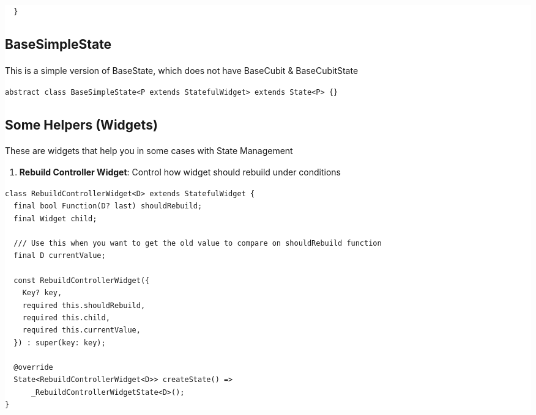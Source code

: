 ```
  }
```

## BaseSimpleState
This is a simple version of BaseState, which does not have BaseCubit & BaseCubitState
```
abstract class BaseSimpleState<P extends StatefulWidget> extends State<P> {}
```

## Some Helpers (Widgets)
These are widgets that help you in some cases with State Management

1. **Rebuild Controller Widget**: Control how widget should rebuild under conditions

```
class RebuildControllerWidget<D> extends StatefulWidget {
  final bool Function(D? last) shouldRebuild;
  final Widget child;

  /// Use this when you want to get the old value to compare on shouldRebuild function
  final D currentValue;

  const RebuildControllerWidget({
    Key? key,
    required this.shouldRebuild,
    required this.child,
    required this.currentValue,
  }) : super(key: key);

  @override
  State<RebuildControllerWidget<D>> createState() =>
      _RebuildControllerWidgetState<D>();
}
```